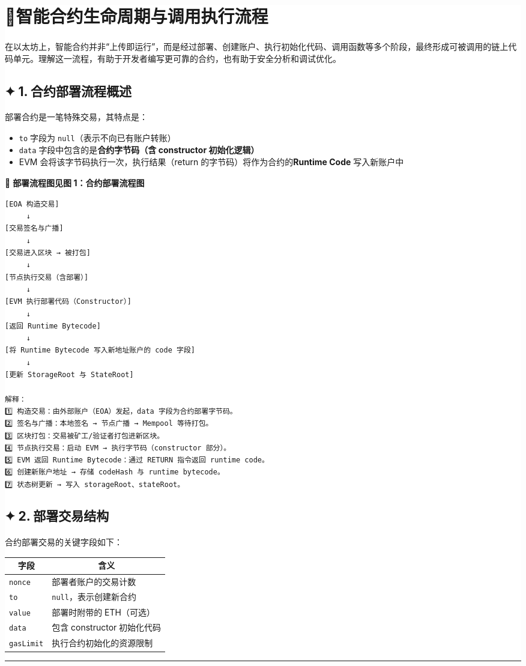 # 📘智能合约生命周期与调用执行流程

在以太坊上，智能合约并非“上传即运行”，而是经过部署、创建账户、执行初始化代码、调用函数等多个阶段，最终形成可被调用的链上代码单元。理解这一流程，有助于开发者编写更可靠的合约，也有助于安全分析和调试优化。

## ✦ 1. 合约部署流程概述

部署合约是一笔特殊交易，其特点是：

- `to` 字段为 `null`（表示不向已有账户转账）
- `data` 字段中包含的是**合约字节码（含 constructor 初始化逻辑）**
- EVM 会将该字节码执行一次，执行结果（return 的字节码）将作为合约的**Runtime Code** 写入新账户中

📌 **部署流程图见图 1：合约部署流程图**

```
[EOA 构造交易]
     ↓
[交易签名与广播]
     ↓
[交易进入区块 → 被打包]
     ↓
[节点执行交易（含部署）]
     ↓
[EVM 执行部署代码（Constructor）]
     ↓
[返回 Runtime Bytecode]
     ↓
[将 Runtime Bytecode 写入新地址账户的 code 字段]
     ↓
[更新 StorageRoot 与 StateRoot]

解释：
1️⃣ 构造交易：由外部账户（EOA）发起，data 字段为合约部署字节码。
2️⃣ 签名与广播：本地签名 → 节点广播 → Mempool 等待打包。
3️⃣ 区块打包：交易被矿工/验证者打包进新区块。
4️⃣ 节点执行交易：启动 EVM → 执行字节码（constructor 部分）。
5️⃣ EVM 返回 Runtime Bytecode：通过 RETURN 指令返回 runtime code。
6️⃣ 创建新账户地址 → 存储 codeHash 与 runtime bytecode。
7️⃣ 状态树更新 → 写入 storageRoot、stateRoot。
```

## ✦ 2. 部署交易结构

合约部署交易的关键字段如下：

| 字段 | 含义 |
| --- | --- |
| `nonce` | 部署者账户的交易计数 |
| `to` | `null`，表示创建新合约 |
| `value` | 部署时附带的 ETH（可选） |
| `data` | 包含 constructor 初始化代码 |
| `gasLimit` | 执行合约初始化的资源限制 |

---